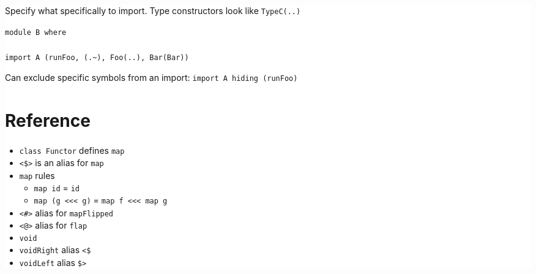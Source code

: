 Specify what specifically to import. Type constructors look like `TypeC(..)`

```
module B where

import A (runFoo, (.~), Foo(..), Bar(Bar))
```

Can exclude specific symbols from an import: `import A hiding (runFoo)`

# Reference

* `class Functor` defines `map`
* `<$>` is an alias for `map`
* `map` rules
  * `map id` = `id`
  * `map (g <<< g)` = `map f <<< map g`
* `<#>` alias for `mapFlipped`
* `<@>` alias for `flap`
* `void`
* `voidRight` alias `<$`
* `voidLeft` alias `$>`

